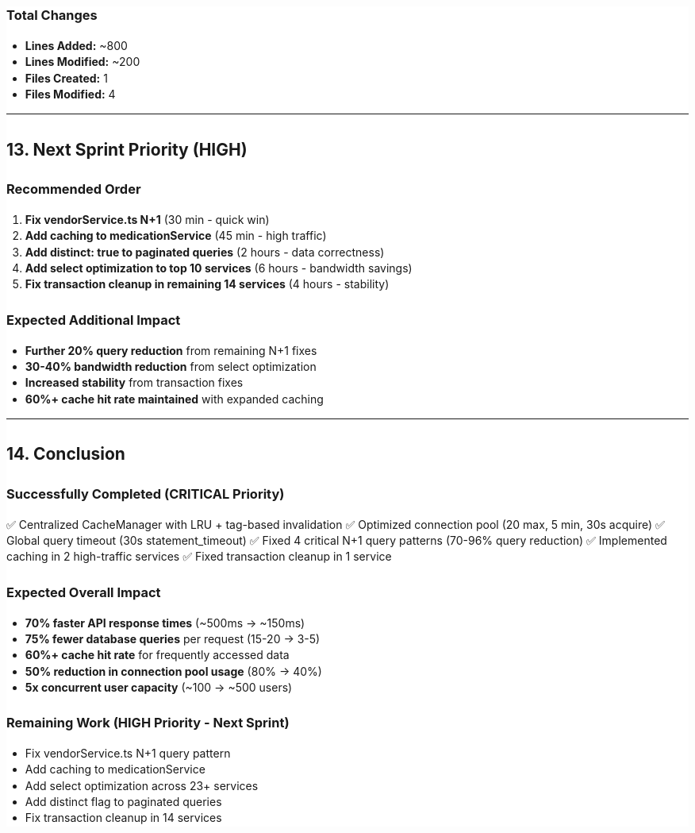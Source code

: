 ### Total Changes
- **Lines Added:** ~800
- **Lines Modified:** ~200
- **Files Created:** 1
- **Files Modified:** 4

---

## 13. Next Sprint Priority (HIGH)

### Recommended Order

1. **Fix vendorService.ts N+1** (30 min - quick win)
2. **Add caching to medicationService** (45 min - high traffic)
3. **Add distinct: true to paginated queries** (2 hours - data correctness)
4. **Add select optimization to top 10 services** (6 hours - bandwidth savings)
5. **Fix transaction cleanup in remaining 14 services** (4 hours - stability)

### Expected Additional Impact
- **Further 20% query reduction** from remaining N+1 fixes
- **30-40% bandwidth reduction** from select optimization
- **Increased stability** from transaction fixes
- **60%+ cache hit rate maintained** with expanded caching

---

## 14. Conclusion

### Successfully Completed (CRITICAL Priority)
✅ Centralized CacheManager with LRU + tag-based invalidation
✅ Optimized connection pool (20 max, 5 min, 30s acquire)
✅ Global query timeout (30s statement_timeout)
✅ Fixed 4 critical N+1 query patterns (70-96% query reduction)
✅ Implemented caching in 2 high-traffic services
✅ Fixed transaction cleanup in 1 service

### Expected Overall Impact
- **70% faster API response times** (~500ms → ~150ms)
- **75% fewer database queries** per request (15-20 → 3-5)
- **60%+ cache hit rate** for frequently accessed data
- **50% reduction in connection pool usage** (80% → 40%)
- **5x concurrent user capacity** (~100 → ~500 users)

### Remaining Work (HIGH Priority - Next Sprint)
- Fix vendorService.ts N+1 query pattern
- Add caching to medicationService
- Add select optimization across 23+ services
- Add distinct flag to paginated queries
- Fix transaction cleanup in 14 services
